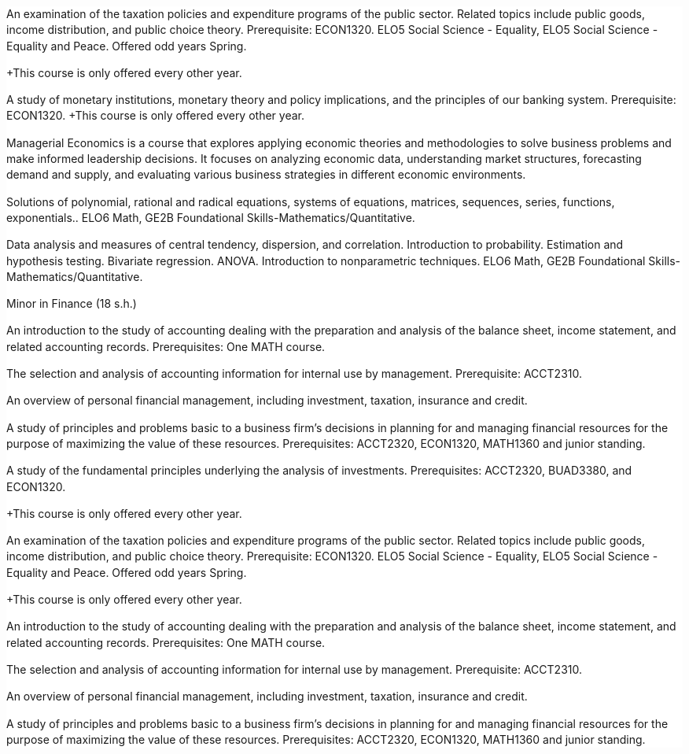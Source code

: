 An examination of the taxation policies and expenditure programs of the public sector. Related topics include public goods, income distribution, and public choice theory. Prerequisite: ECON1320. ELO5 Social Science - Equality, ELO5 Social Science - Equality and Peace.  Offered odd years Spring.



+This course is only offered every other year.

A study of monetary institutions, monetary theory and policy implications, and the principles of our banking system. Prerequisite: ECON1320. +This course is only offered every other year.

Managerial Economics is a course that explores applying economic theories and methodologies to solve business problems and make informed leadership decisions. It focuses on analyzing economic data, understanding market structures, forecasting demand and supply, and evaluating various business strategies in different economic environments.

Solutions of polynomial, rational and radical equations, systems of equations, matrices, sequences, series, functions, exponentials.. ELO6 Math, GE2B Foundational Skills-Mathematics/Quantitative.

Data analysis and measures of central tendency, dispersion, and correlation. Introduction to probability. Estimation and hypothesis testing. Bivariate regression. ANOVA. Introduction to nonparametric techniques. ELO6 Math, GE2B Foundational Skills-Mathematics/Quantitative.

Minor in Finance (18 s.h.)

An introduction to the study of accounting dealing with the preparation and analysis of the balance sheet, income statement, and related accounting records. Prerequisites: One MATH course.

The selection and analysis of accounting information for internal use by management. Prerequisite: ACCT2310.

An overview of personal financial management, including investment, taxation, insurance and credit.

A study of principles and problems basic to a business firm’s decisions in planning for and managing financial resources for the purpose of maximizing the value of these resources. Prerequisites: ACCT2320, ECON1320, MATH1360 and junior standing.

A study of the fundamental principles underlying the analysis of investments. Prerequisites: ACCT2320, BUAD3380, and ECON1320.



+This course is only offered every other year.

An examination of the taxation policies and expenditure programs of the public sector. Related topics include public goods, income distribution, and public choice theory. Prerequisite: ECON1320. ELO5 Social Science - Equality, ELO5 Social Science - Equality and Peace.  Offered odd years Spring.



+This course is only offered every other year.

An introduction to the study of accounting dealing with the preparation and analysis of the balance sheet, income statement, and related accounting records. Prerequisites: One MATH course.

The selection and analysis of accounting information for internal use by management. Prerequisite: ACCT2310.

An overview of personal financial management, including investment, taxation, insurance and credit.

A study of principles and problems basic to a business firm’s decisions in planning for and managing financial resources for the purpose of maximizing the value of these resources. Prerequisites: ACCT2320, ECON1320, MATH1360 and junior standing.
